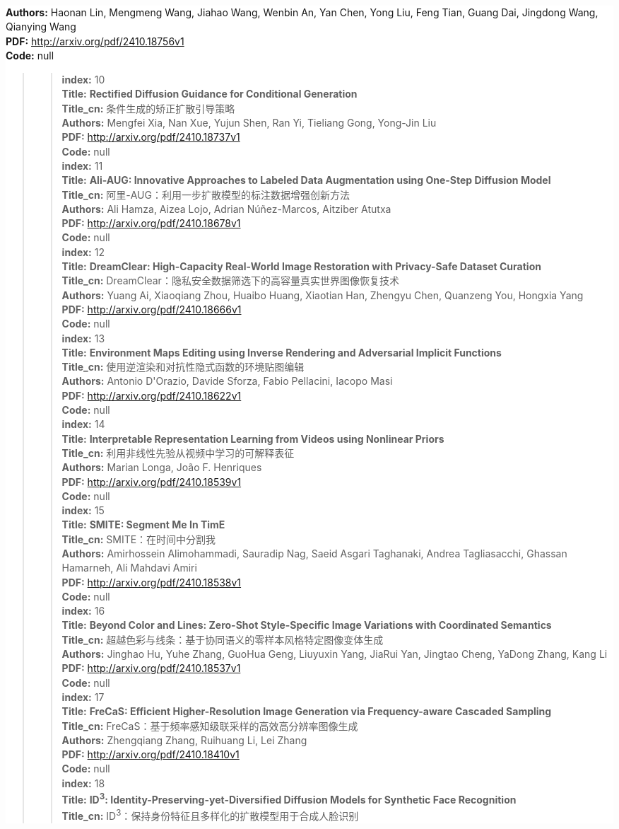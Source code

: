 **Authors:** Haonan Lin, Mengmeng Wang, Jiahao Wang, Wenbin An, Yan Chen, Yong Liu, Feng Tian, Guang Dai, Jingdong Wang, Qianying Wang<br />
**PDF:** <http://arxiv.org/pdf/2410.18756v1><br />
**Code:** null<br />
>>**index:** 10<br />
**Title:** **Rectified Diffusion Guidance for Conditional Generation**<br />
**Title_cn:** 条件生成的矫正扩散引导策略<br />
**Authors:** Mengfei Xia, Nan Xue, Yujun Shen, Ran Yi, Tieliang Gong, Yong-Jin Liu<br />
**PDF:** <http://arxiv.org/pdf/2410.18737v1><br />
**Code:** null<br />
>>**index:** 11<br />
**Title:** **Ali-AUG: Innovative Approaches to Labeled Data Augmentation using   One-Step Diffusion Model**<br />
**Title_cn:** 阿里-AUG：利用一步扩散模型的标注数据增强创新方法<br />
**Authors:** Ali Hamza, Aizea Lojo, Adrian Núñez-Marcos, Aitziber Atutxa<br />
**PDF:** <http://arxiv.org/pdf/2410.18678v1><br />
**Code:** null<br />
>>**index:** 12<br />
**Title:** **DreamClear: High-Capacity Real-World Image Restoration with Privacy-Safe   Dataset Curation**<br />
**Title_cn:** DreamClear：隐私安全数据筛选下的高容量真实世界图像恢复技术<br />
**Authors:** Yuang Ai, Xiaoqiang Zhou, Huaibo Huang, Xiaotian Han, Zhengyu Chen, Quanzeng You, Hongxia Yang<br />
**PDF:** <http://arxiv.org/pdf/2410.18666v1><br />
**Code:** null<br />
>>**index:** 13<br />
**Title:** **Environment Maps Editing using Inverse Rendering and Adversarial   Implicit Functions**<br />
**Title_cn:** 使用逆渲染和对抗性隐式函数的环境贴图编辑<br />
**Authors:** Antonio D'Orazio, Davide Sforza, Fabio Pellacini, Iacopo Masi<br />
**PDF:** <http://arxiv.org/pdf/2410.18622v1><br />
**Code:** null<br />
>>**index:** 14<br />
**Title:** **Interpretable Representation Learning from Videos using Nonlinear Priors**<br />
**Title_cn:** 利用非线性先验从视频中学习的可解释表征<br />
**Authors:** Marian Longa, João F. Henriques<br />
**PDF:** <http://arxiv.org/pdf/2410.18539v1><br />
**Code:** null<br />
>>**index:** 15<br />
**Title:** **SMITE: Segment Me In TimE**<br />
**Title_cn:** SMITE：在时间中分割我<br />
**Authors:** Amirhossein Alimohammadi, Sauradip Nag, Saeid Asgari Taghanaki, Andrea Tagliasacchi, Ghassan Hamarneh, Ali Mahdavi Amiri<br />
**PDF:** <http://arxiv.org/pdf/2410.18538v1><br />
**Code:** null<br />
>>**index:** 16<br />
**Title:** **Beyond Color and Lines: Zero-Shot Style-Specific Image Variations with   Coordinated Semantics**<br />
**Title_cn:** 超越色彩与线条：基于协同语义的零样本风格特定图像变体生成<br />
**Authors:** Jinghao Hu, Yuhe Zhang, GuoHua Geng, Liuyuxin Yang, JiaRui Yan, Jingtao Cheng, YaDong Zhang, Kang Li<br />
**PDF:** <http://arxiv.org/pdf/2410.18537v1><br />
**Code:** null<br />
>>**index:** 17<br />
**Title:** **FreCaS: Efficient Higher-Resolution Image Generation via Frequency-aware   Cascaded Sampling**<br />
**Title_cn:** FreCaS：基于频率感知级联采样的高效高分辨率图像生成<br />
**Authors:** Zhengqiang Zhang, Ruihuang Li, Lei Zhang<br />
**PDF:** <http://arxiv.org/pdf/2410.18410v1><br />
**Code:** null<br />
>>**index:** 18<br />
**Title:** **ID$^3$: Identity-Preserving-yet-Diversified Diffusion Models for   Synthetic Face Recognition**<br />
**Title_cn:** ID$^3$：保持身份特征且多样化的扩散模型用于合成人脸识别<br />